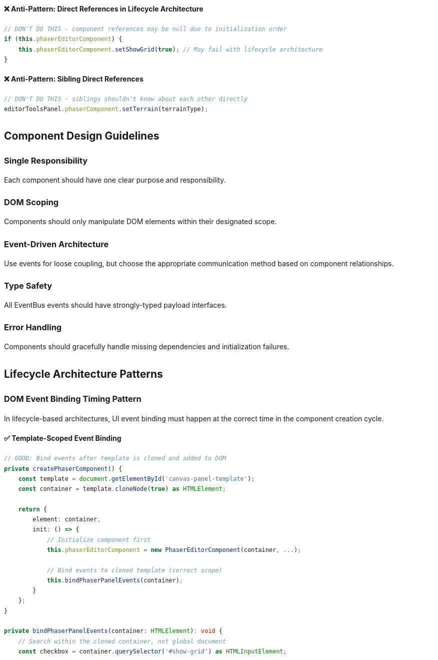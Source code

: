 #### ❌ Anti-Pattern: Direct References in Lifecycle Architecture
```typescript
// DON'T DO THIS - component references may be null due to initialization order
if (this.phaserEditorComponent) {
    this.phaserEditorComponent.setShowGrid(true); // May fail with lifecycle architecture
}
```

#### ❌ Anti-Pattern: Sibling Direct References
```typescript
// DON'T DO THIS - siblings shouldn't know about each other directly
editorToolsPanel.phaserComponent.setTerrain(terrainType);
```

## Component Design Guidelines

### Single Responsibility
Each component should have one clear purpose and responsibility.

### DOM Scoping
Components should only manipulate DOM elements within their designated scope.

### Event-Driven Architecture
Use events for loose coupling, but choose the appropriate communication method based on component relationships.

### Type Safety
All EventBus events should have strongly-typed payload interfaces.

### Error Handling
Components should gracefully handle missing dependencies and initialization failures.

## Lifecycle Architecture Patterns

### DOM Event Binding Timing Pattern

In lifecycle-based architectures, UI event binding must happen at the correct time in the component creation cycle.

#### ✅ Template-Scoped Event Binding
```typescript
// GOOD: Bind events after template is cloned and added to DOM
private createPhaserComponent() {
    const template = document.getElementById('canvas-panel-template');
    const container = template.cloneNode(true) as HTMLElement;
    
    return {
        element: container,
        init: () => {
            // Initialize component first
            this.phaserEditorComponent = new PhaserEditorComponent(container, ...);
            
            // Bind events to cloned template (correct scope)
            this.bindPhaserPanelEvents(container);
        }
    };
}

private bindPhaserPanelEvents(container: HTMLElement): void {
    // Search within the cloned container, not global document
    const checkbox = container.querySelector('#show-grid') as HTMLInputElement;
```
